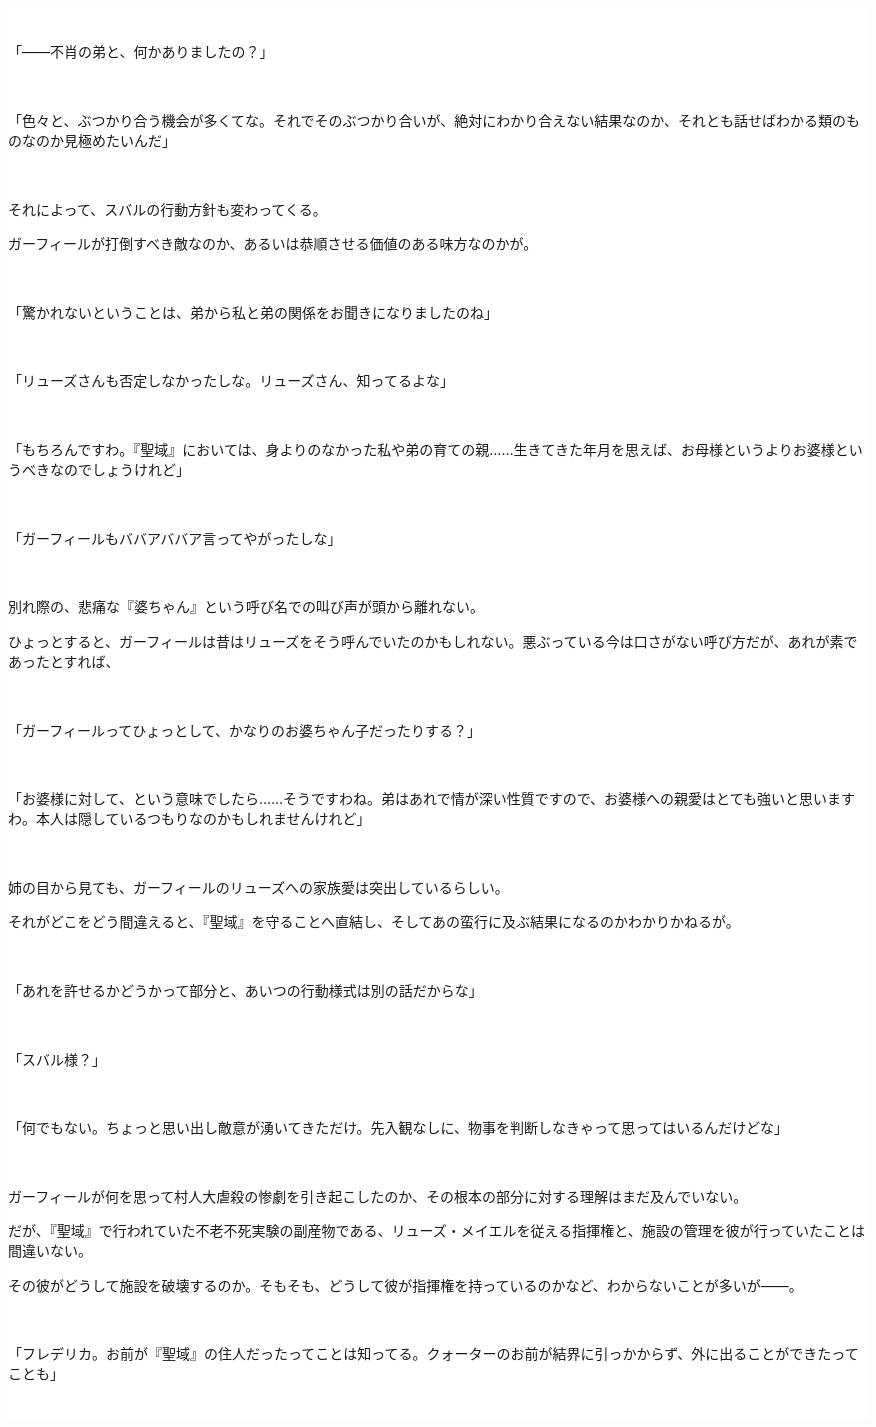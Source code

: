 　

「――不肖の弟と、何かありましたの？」

　

「色々と、ぶつかり合う機会が多くてな。それでそのぶつかり合いが、絶対にわかり合えない結果なのか、それとも話せばわかる類のものなのか見極めたいんだ」

　

それによって、スバルの行動方針も変わってくる。

ガーフィールが打倒すべき敵なのか、あるいは恭順させる価値のある味方なのかが。

　

「驚かれないということは、弟から私と弟の関係をお聞きになりましたのね」

　

「リューズさんも否定しなかったしな。リューズさん、知ってるよな」

　

「もちろんですわ。『聖域』においては、身よりのなかった私や弟の育ての親……生きてきた年月を思えば、お母様というよりお婆様というべきなのでしょうけれど」

　

「ガーフィールもババアババア言ってやがったしな」

　

別れ際の、悲痛な『婆ちゃん』という呼び名での叫び声が頭から離れない。

ひょっとすると、ガーフィールは昔はリューズをそう呼んでいたのかもしれない。悪ぶっている今は口さがない呼び方だが、あれが素であったとすれば、

　

「ガーフィールってひょっとして、かなりのお婆ちゃん子だったりする？」

　

「お婆様に対して、という意味でしたら……そうですわね。弟はあれで情が深い性質ですので、お婆様への親愛はとても強いと思いますわ。本人は隠しているつもりなのかもしれませんけれど」

　

姉の目から見ても、ガーフィールのリューズへの家族愛は突出しているらしい。

それがどこをどう間違えると、『聖域』を守ることへ直結し、そしてあの蛮行に及ぶ結果になるのかわかりかねるが。

　

「あれを許せるかどうかって部分と、あいつの行動様式は別の話だからな」

　

「スバル様？」

　

「何でもない。ちょっと思い出し敵意が湧いてきただけ。先入観なしに、物事を判断しなきゃって思ってはいるんだけどな」

　

ガーフィールが何を思って村人大虐殺の惨劇を引き起こしたのか、その根本の部分に対する理解はまだ及んでいない。

だが、『聖域』で行われていた不老不死実験の副産物である、リューズ・メイエルを従える指揮権と、施設の管理を彼が行っていたことは間違いない。

その彼がどうして施設を破壊するのか。そもそも、どうして彼が指揮権を持っているのかなど、わからないことが多いが――。

　

「フレデリカ。お前が『聖域』の住人だったってことは知ってる。クォーターのお前が結界に引っかからず、外に出ることができたってことも」

　